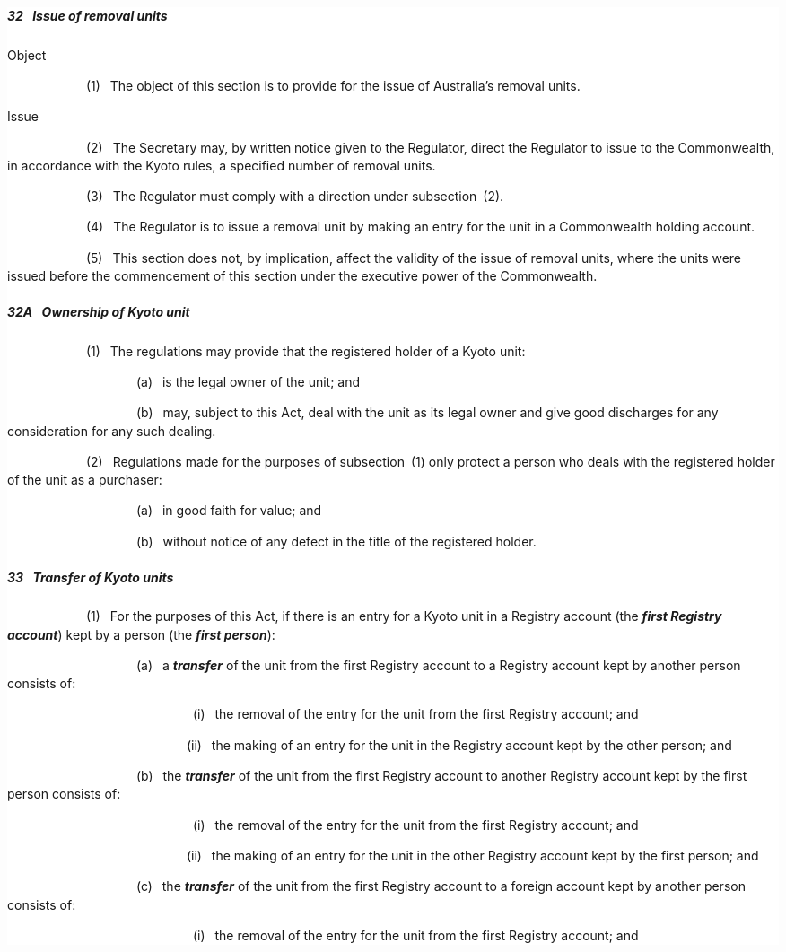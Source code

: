 ##### <a id="32"></a>32  Issue of removal units

Object

             (1)  The object of this section is to provide for the issue of Australia’s removal units.

Issue

             (2)  The Secretary may, by written notice given to the Regulator, direct the Regulator to issue to the Commonwealth, in accordance with the Kyoto rules, a specified number of removal units.

             (3)  The Regulator must comply with a direction under subsection (2).

             (4)  The Regulator is to issue a removal unit by making an entry for the unit in a Commonwealth holding account.

             (5)  This section does not, by implication, affect the validity of the issue of removal units, where the units were issued before the commencement of this section under the executive power of the Commonwealth.

##### <a id="32A"></a>32A  Ownership of Kyoto unit

             (1)  The regulations may provide that the registered holder of a Kyoto unit:

                     (a)  is the legal owner of the unit; and

                     (b)  may, subject to this Act, deal with the unit as its legal owner and give good discharges for any consideration for any such dealing.

             (2)  Regulations made for the purposes of subsection (1) only protect a person who deals with the registered holder of the unit as a purchaser:

                     (a)  in good faith for value; and

                     (b)  without notice of any defect in the title of the registered holder.

##### <a id="33"></a>33  Transfer of Kyoto units

             (1)  For the purposes of this Act, if there is an entry for a Kyoto unit in a Registry account (the **_first Registry account_**) kept by a person (the **_first person_**):

                     (a)  a **_transfer_** of the unit from the first Registry account to a Registry account kept by another person consists of:

                              (i)  the removal of the entry for the unit from the first Registry account; and

                             (ii)  the making of an entry for the unit in the Registry account kept by the other person; and

                     (b)  the **_transfer_** of the unit from the first Registry account to another Registry account kept by the first person consists of:

                              (i)  the removal of the entry for the unit from the first Registry account; and

                             (ii)  the making of an entry for the unit in the other Registry account kept by the first person; and

                     (c)  the **_transfer_** of the unit from the first Registry account to a foreign account kept by another person consists of:

                              (i)  the removal of the entry for the unit from the first Registry account; and
